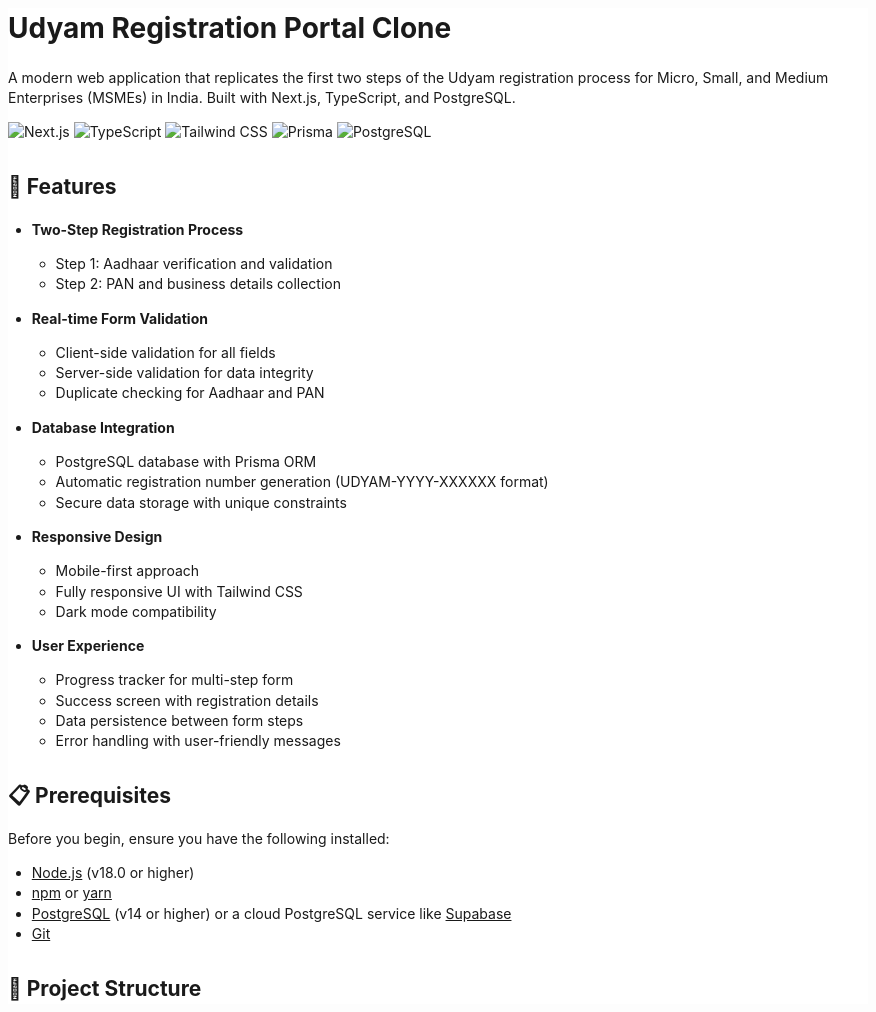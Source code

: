 # Udyam Registration Portal Clone

A modern web application that replicates the first two steps of the Udyam registration process for Micro, Small, and Medium Enterprises (MSMEs) in India. Built with Next.js, TypeScript, and PostgreSQL.

![Next.js](https://img.shields.io/badge/Next.js-14.0-black)
![TypeScript](https://img.shields.io/badge/TypeScript-5.0-blue)
![Tailwind CSS](https://img.shields.io/badge/Tailwind_CSS-3.4-38B2AC)
![Prisma](https://img.shields.io/badge/Prisma-5.0-2D3748)
![PostgreSQL](https://img.shields.io/badge/PostgreSQL-15-336791)

## 🚀 Features

- **Two-Step Registration Process**
  - Step 1: Aadhaar verification and validation
  - Step 2: PAN and business details collection
  
- **Real-time Form Validation**
  - Client-side validation for all fields
  - Server-side validation for data integrity
  - Duplicate checking for Aadhaar and PAN

- **Database Integration**
  - PostgreSQL database with Prisma ORM
  - Automatic registration number generation (UDYAM-YYYY-XXXXXX format)
  - Secure data storage with unique constraints

- **Responsive Design**
  - Mobile-first approach
  - Fully responsive UI with Tailwind CSS
  - Dark mode compatibility

- **User Experience**
  - Progress tracker for multi-step form
  - Success screen with registration details
  - Data persistence between form steps
  - Error handling with user-friendly messages

## 📋 Prerequisites

Before you begin, ensure you have the following installed:
- [Node.js](https://nodejs.org/) (v18.0 or higher)
- [npm](https://www.npmjs.com/) or [yarn](https://yarnpkg.com/)
- [PostgreSQL](https://www.postgresql.org/) (v14 or higher) or a cloud PostgreSQL service like [Supabase](https://supabase.com/)
- [Git](https://git-scm.com/)

## 📁 Project Structure
